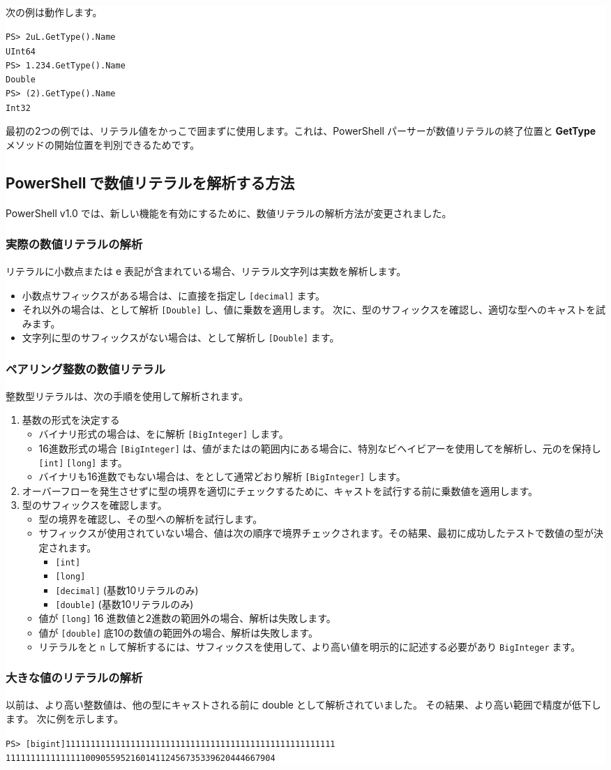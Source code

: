 次の例は動作します。

```
PS> 2uL.GetType().Name
UInt64
PS> 1.234.GetType().Name
Double
PS> (2).GetType().Name
Int32
```

最初の2つの例では、リテラル値をかっこで囲まずに使用します。これは、PowerShell パーサーが数値リテラルの終了位置と **GetType** メソッドの開始位置を判別できるためです。

## <a name="how-powershell-parses-numeric-literals"></a>PowerShell で数値リテラルを解析する方法

PowerShell v1.0 では、新しい機能を有効にするために、数値リテラルの解析方法が変更されました。

### <a name="parsing-real-numeric-literals"></a>実際の数値リテラルの解析

リテラルに小数点または e 表記が含まれている場合、リテラル文字列は実数を解析します。

- 小数点サフィックスがある場合は、に直接を指定し `[decimal]` ます。
- それ以外の場合は、として解析 `[Double]` し、値に乗数を適用します。 次に、型のサフィックスを確認し、適切な型へのキャストを試みます。
- 文字列に型のサフィックスがない場合は、として解析し `[Double]` ます。

### <a name="paring-integer-numeric-literals"></a>ペアリング整数の数値リテラル

整数型リテラルは、次の手順を使用して解析されます。

1. 基数の形式を決定する
   - バイナリ形式の場合は、をに解析 `[BigInteger]` します。
   - 16進数形式の場合 `[BigInteger]` は、値がまたはの範囲内にある場合に、特別なビヘイビアーを使用してを解析し、元のを保持し `[int]` `[long]` ます。
   - バイナリも16進数でもない場合は、をとして通常どおり解析 `[BigInteger]` します。
2. オーバーフローを発生させずに型の境界を適切にチェックするために、キャストを試行する前に乗数値を適用します。
3. 型のサフィックスを確認します。
   - 型の境界を確認し、その型への解析を試行します。
   - サフィックスが使用されていない場合、値は次の順序で境界チェックされます。その結果、最初に成功したテストで数値の型が決定されます。
     - `[int]`
     - `[long]`
     - `[decimal]` (基数10リテラルのみ)
     - `[double]` (基数10リテラルのみ)
   - 値が `[long]` 16 進数値と2進数の範囲外の場合、解析は失敗します。
   - 値が `[double]` 底10の数値の範囲外の場合、解析は失敗します。
   - リテラルをと `n` して解析するには、サフィックスを使用して、より高い値を明示的に記述する必要があり `BigInteger` ます。

### <a name="parsing-large-value-literals"></a>大きな値のリテラルの解析

以前は、より高い整数値は、他の型にキャストされる前に double として解析されていました。 その結果、より高い範囲で精度が低下します。 次に例を示します。

```
PS> [bigint]111111111111111111111111111111111111111111111111111111
111111111111111100905595216014112456735339620444667904
```


[bigint]: /dotnet/api/system.numerics.biginteger?view=netcore-2.2